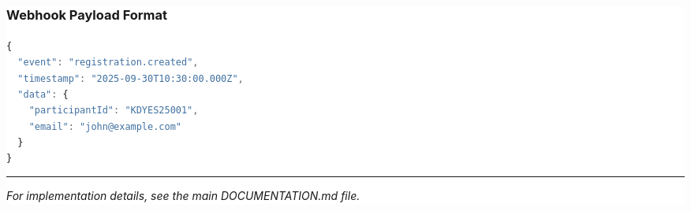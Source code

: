 ### Webhook Payload Format
```javascript
{
  "event": "registration.created",
  "timestamp": "2025-09-30T10:30:00.000Z",
  "data": {
    "participantId": "KDYES25001",
    "email": "john@example.com"
  }
}
```

---

*For implementation details, see the main DOCUMENTATION.md file.*